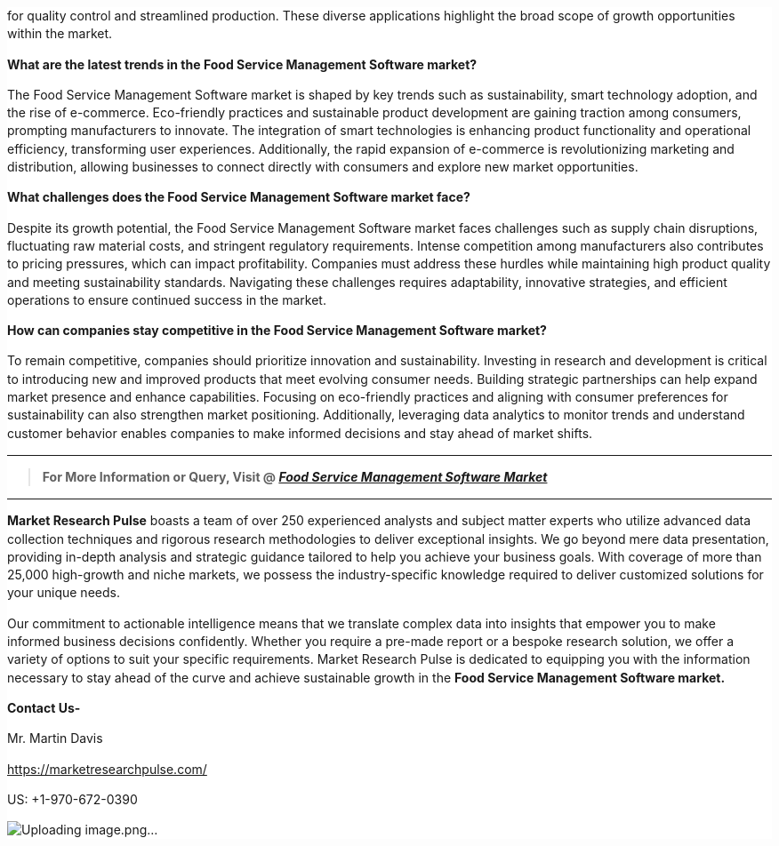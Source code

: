 for quality control and streamlined production. These diverse applications highlight the broad scope of growth opportunities within the market.</p><p><strong>What are the latest trends in the Food Service Management Software market?</strong></p><p>The Food Service Management Software market is shaped by key trends such as sustainability, smart technology adoption, and the rise of e-commerce. Eco-friendly practices and sustainable product development are gaining traction among consumers, prompting manufacturers to innovate. The integration of smart technologies is enhancing product functionality and operational efficiency, transforming user experiences. Additionally, the rapid expansion of e-commerce is revolutionizing marketing and distribution, allowing businesses to connect directly with consumers and explore new market opportunities.</p><p><strong>What challenges does the Food Service Management Software market face?</strong></p><p>Despite its growth potential, the Food Service Management Software market faces challenges such as supply chain disruptions, fluctuating raw material costs, and stringent regulatory requirements. Intense competition among manufacturers also contributes to pricing pressures, which can impact profitability. Companies must address these hurdles while maintaining high product quality and meeting sustainability standards. Navigating these challenges requires adaptability, innovative strategies, and efficient operations to ensure continued success in the market.</p><p><strong>How can companies stay competitive in the Food Service Management Software market?</strong></p><p>To remain competitive, companies should prioritize innovation and sustainability. Investing in research and development is critical to introducing new and improved products that meet evolving consumer needs. Building strategic partnerships can help expand market presence and enhance capabilities. Focusing on eco-friendly practices and aligning with consumer preferences for sustainability can also strengthen market positioning. Additionally, leveraging data analytics to monitor trends and understand customer behavior enables companies to make informed decisions and stay ahead of market shifts.</p><hr /><blockquote><p><strong>For More Information or Query, Visit @&nbsp;<em><a href="https://marketresearchpulse.com/report/83906/food-service-management-software-market?utm_source=Linkedin&utm_medium=0116">Food Service Management Software Market</a></em></strong></p></blockquote><hr /><p><strong>Market Research Pulse</strong> boasts a team of over 250 experienced analysts and subject matter experts who utilize advanced data collection techniques and rigorous research methodologies to deliver exceptional insights. We go beyond mere data presentation, providing in-depth analysis and strategic guidance tailored to help you achieve your business goals. With coverage of more than 25,000 high-growth and niche markets, we possess the industry-specific knowledge required to deliver customized solutions for your unique needs.</p><p>Our commitment to actionable intelligence means that we translate complex data into insights that empower you to make informed business decisions confidently. Whether you require a pre-made report or a bespoke research solution, we offer a variety of options to suit your specific requirements. Market Research Pulse is dedicated to equipping you with the information necessary to stay ahead of the curve and achieve sustainable growth in the <strong>Food Service Management Software market.</strong></p><p><strong>Contact Us-</strong></p><p>Mr. Martin Davis</p><p>https://marketresearchpulse.com/</p><p>US: +1-970-672-0390</p>
![Uploading image.png…]()
